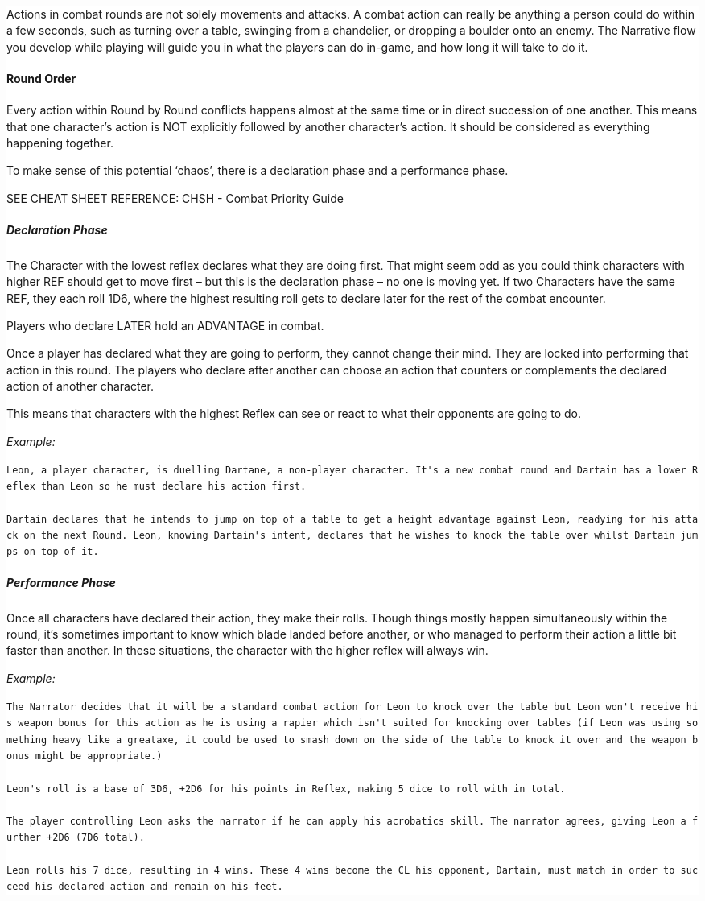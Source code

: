 Actions in combat rounds are not solely movements and attacks. A combat action can really be anything a person could do within a few seconds, such as turning over a table, swinging from a chandelier, or dropping a boulder onto an enemy. The Narrative flow you develop while playing will guide you in what the players can do in-game, and how long it will take to do it.


#### Round Order

Every action within Round by Round conflicts happens almost at the same time or in direct succession of one another. This means that one character’s action is NOT explicitly followed by another character’s action. It should be considered as everything happening together.

To make sense of this potential ‘chaos’, there is a declaration phase and a performance phase.

SEE CHEAT SHEET REFERENCE: CHSH - Combat Priority Guide


##### Declaration Phase

The Character with the lowest reflex declares what they are doing first. That might seem odd as you could think characters with higher REF should get to move first – but this is the declaration phase – no one is moving yet. If two Characters have the same REF, they each roll 1D6, where the highest resulting roll gets to declare later for the rest of the combat encounter.

Players who declare LATER hold an ADVANTAGE in combat.

Once a player has declared what they are going to perform, they cannot change their mind. They are locked into performing that action in this round. The players who declare after another can choose an action that counters or complements the declared action of another character.

This means that characters with the highest Reflex can see or react to what their opponents are going to do.

_Example:_


```
Leon, a player character, is duelling Dartane, a non-player character. It's a new combat round and Dartain has a lower Reflex than Leon so he must declare his action first.

Dartain declares that he intends to jump on top of a table to get a height advantage against Leon, readying for his attack on the next Round. Leon, knowing Dartain's intent, declares that he wishes to knock the table over whilst Dartain jumps on top of it.
```



##### Performance Phase

Once all characters have declared their action, they make their rolls. Though things mostly happen simultaneously within the round, it’s sometimes important to know which blade landed before another, or who managed to perform their action a little bit faster than another. In these situations, the character with the higher reflex will always win.

_Example:_


```
The Narrator decides that it will be a standard combat action for Leon to knock over the table but Leon won't receive his weapon bonus for this action as he is using a rapier which isn't suited for knocking over tables (if Leon was using something heavy like a greataxe, it could be used to smash down on the side of the table to knock it over and the weapon bonus might be appropriate.)

Leon's roll is a base of 3D6, +2D6 for his points in Reflex, making 5 dice to roll with in total.

The player controlling Leon asks the narrator if he can apply his acrobatics skill. The narrator agrees, giving Leon a further +2D6 (7D6 total).

Leon rolls his 7 dice, resulting in 4 wins. These 4 wins become the CL his opponent, Dartain, must match in order to succeed his declared action and remain on his feet.

```